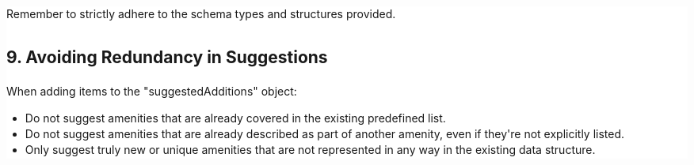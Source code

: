 Remember to strictly adhere to the schema types and structures provided.

## 9. Avoiding Redundancy in Suggestions

When adding items to the "suggestedAdditions" object:

- Do not suggest amenities that are already covered in the existing predefined
  list.
- Do not suggest amenities that are already described as part of another
  amenity, even if they're not explicitly listed.
- Only suggest truly new or unique amenities that are not represented in any way
  in the existing data structure.
